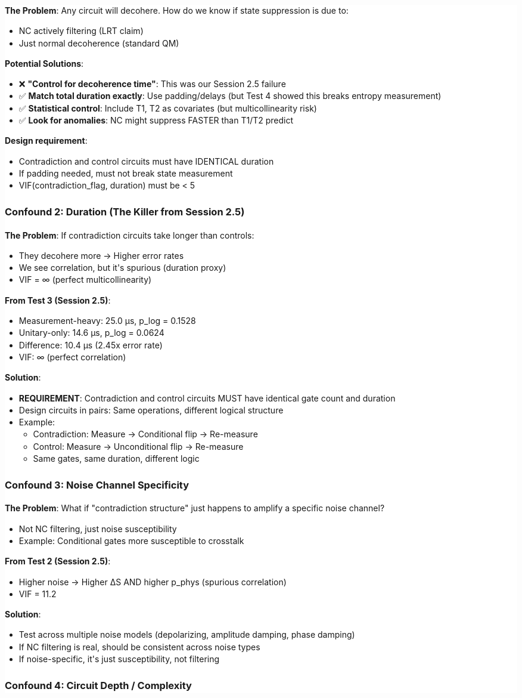 **The Problem**: Any circuit will decohere. How do we know if state suppression is due to:
- NC actively filtering (LRT claim)
- Just normal decoherence (standard QM)

**Potential Solutions**:
- ❌ **"Control for decoherence time"**: This was our Session 2.5 failure
- ✅ **Match total duration exactly**: Use padding/delays (but Test 4 showed this breaks entropy measurement)
- ✅ **Statistical control**: Include T1, T2 as covariates (but multicollinearity risk)
- ✅ **Look for anomalies**: NC might suppress FASTER than T1/T2 predict

**Design requirement**:
- Contradiction and control circuits must have IDENTICAL duration
- If padding needed, must not break state measurement
- VIF(contradiction_flag, duration) must be < 5

### Confound 2: Duration (The Killer from Session 2.5)

**The Problem**: If contradiction circuits take longer than controls:
- They decohere more → Higher error rates
- We see correlation, but it's spurious (duration proxy)
- VIF = ∞ (perfect multicollinearity)

**From Test 3 (Session 2.5)**:
- Measurement-heavy: 25.0 μs, p_log = 0.1528
- Unitary-only: 14.6 μs, p_log = 0.0624
- Difference: 10.4 μs (2.45x error rate)
- VIF: ∞ (perfect correlation)

**Solution**:
- **REQUIREMENT**: Contradiction and control circuits MUST have identical gate count and duration
- Design circuits in pairs: Same operations, different logical structure
- Example:
  - Contradiction: Measure → Conditional flip → Re-measure
  - Control: Measure → Unconditional flip → Re-measure
  - Same gates, same duration, different logic

### Confound 3: Noise Channel Specificity

**The Problem**: What if "contradiction structure" just happens to amplify a specific noise channel?
- Not NC filtering, just noise susceptibility
- Example: Conditional gates more susceptible to crosstalk

**From Test 2 (Session 2.5)**:
- Higher noise → Higher ΔS AND higher p_phys (spurious correlation)
- VIF = 11.2

**Solution**:
- Test across multiple noise models (depolarizing, amplitude damping, phase damping)
- If NC filtering is real, should be consistent across noise types
- If noise-specific, it's just susceptibility, not filtering

### Confound 4: Circuit Depth / Complexity
